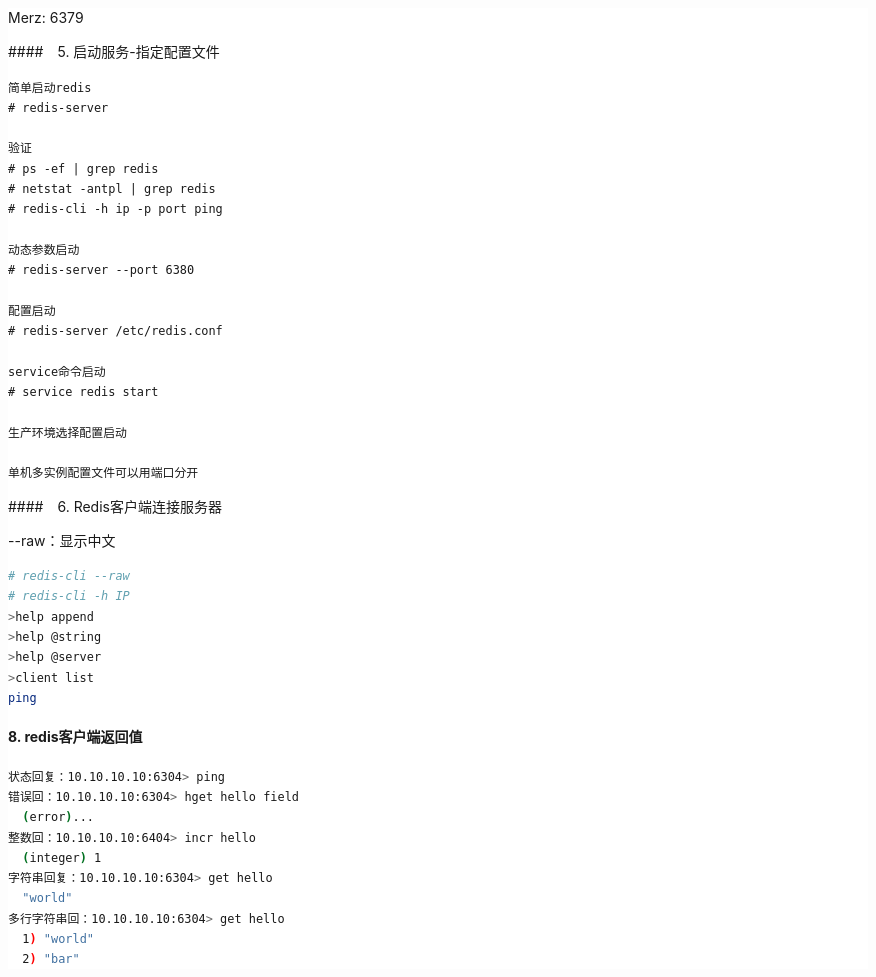 Merz: 6379

####　5. 启动服务-指定配置文件

``` shell
简单启动redis
# redis-server 

验证
# ps -ef | grep redis
# netstat -antpl | grep redis
# redis-cli -h ip -p port ping

动态参数启动
# redis-server --port 6380

配置启动
# redis-server /etc/redis.conf

service命令启动
# service redis start

生产环境选择配置启动

单机多实例配置文件可以用端口分开

```

####　6. Redis客户端连接服务器

--raw：显示中文
```bash
# redis-cli --raw
# redis-cli -h IP
>help append
>help @string
>help @server
>client list
ping
```

#### 8. redis客户端返回值

```sh
状态回复：10.10.10.10:6304> ping
错误回：10.10.10.10:6304> hget hello field
  (error)...
整数回：10.10.10.10:6404> incr hello
  (integer) 1
字符串回复：10.10.10.10:6304> get hello
  "world"
多行字符串回：10.10.10.10:6304> get hello
  1) "world"
  2) "bar"
```
